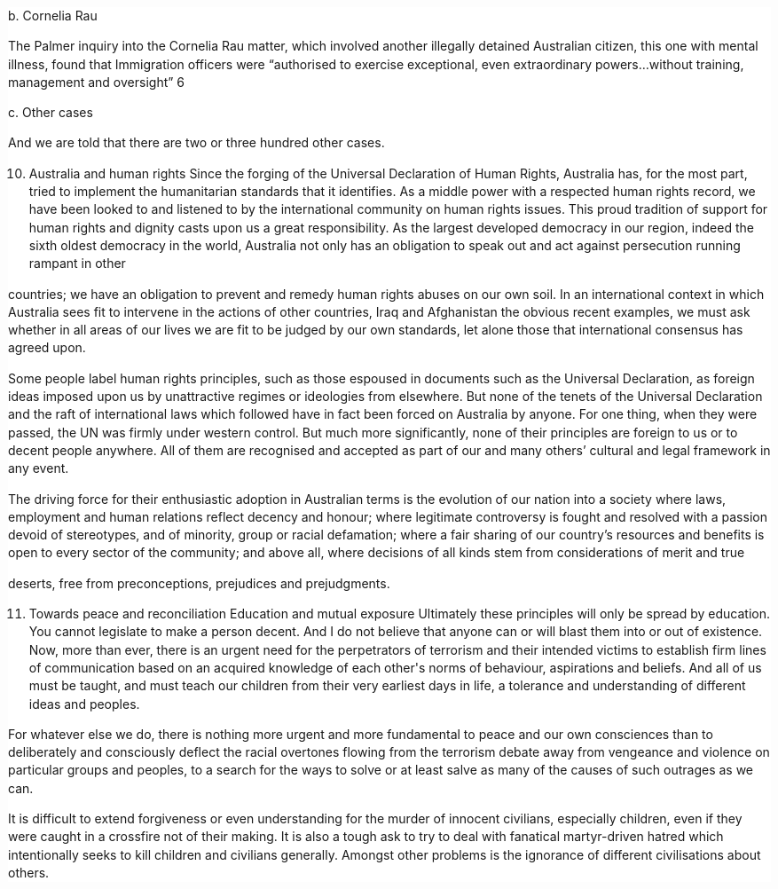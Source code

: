  b. Cornelia Rau   

 The Palmer inquiry into the Cornelia Rau matter, which involved another illegally detained Australian  citizen, this one with mental illness, found that Immigration officers were “authorised to exercise  exceptional, even extraordinary powers…without training, management and oversight” 6   

 c. Other cases   

 And we are told that there are two or three hundred other cases. 

 10. Australia and human rights  Since the forging of the Universal Declaration of Human Rights, Australia has, for the most part, tried to  implement the humanitarian standards that it identifies. As a middle power with a respected human  rights record, we have been looked to and listened to by the international community on human rights  issues. This proud tradition of support for human rights and dignity casts upon us a great responsibility.  As the largest developed democracy in our region, indeed the sixth oldest democracy in the world,  Australia not only has an obligation to speak out and act against persecution running rampant in other 

 countries; we have an obligation to prevent and remedy human rights abuses on our own soil. In an  international context in which Australia sees fit to intervene in the actions of other countries, Iraq and  Afghanistan the obvious recent examples, we must ask whether in all areas of our lives we are fit to be  judged by our own standards, let alone those that international consensus has agreed upon.   

 Some people label human rights principles, such as those espoused in documents such as the  Universal Declaration, as foreign ideas imposed upon us by unattractive regimes or ideologies from  elsewhere. But none of the tenets of the Universal Declaration and the raft of international laws which  followed have in fact been forced on Australia by anyone. For one thing, when they were passed, the  UN was firmly under western control. But much more significantly, none of their principles are foreign to  us or to decent people anywhere. All of them are recognised and accepted as part of our and many  others’ cultural and legal framework in any event.   

 The driving force for their enthusiastic adoption in Australian terms is the evolution of our nation into a  society where laws, employment and human relations reflect decency and honour; where legitimate  controversy is fought and resolved with a passion devoid of stereotypes, and of minority, group or racial  defamation; where a fair sharing of our country’s resources and benefits is open to every sector of the  community; and above all, where decisions of all kinds stem from considerations of merit and true 

 deserts, free from preconceptions, prejudices and prejudgments. 

 11. Towards peace and reconciliation  Education and mutual exposure  Ultimately these principles will only be spread by education. You cannot legislate to make a person  decent. And I do not believe that anyone can or will blast them into or out of existence. Now, more than  ever, there is an urgent need for the perpetrators of terrorism and their intended victims to establish firm  lines of communication based on an acquired knowledge of each other's norms of behaviour,  aspirations and beliefs. And all of us must be taught, and must teach our children from their very earliest  days in life, a tolerance and understanding of different ideas and peoples.    

 For whatever else we do, there is nothing more urgent and more fundamental to peace and our own  consciences than to deliberately and consciously deflect the racial overtones flowing from the terrorism  debate away from vengeance and violence on particular groups and peoples, to a search for the ways to  solve or at least salve as many of the causes of such outrages as we can.   

 It is difficult to extend forgiveness or even understanding for the murder of innocent civilians, especially  children, even if they were caught in a crossfire not of their making. It is also a tough ask to try to deal  with fanatical martyr-driven hatred which intentionally seeks to kill children and civilians generally.  Amongst other problems is the ignorance of different civilisations about others.  
